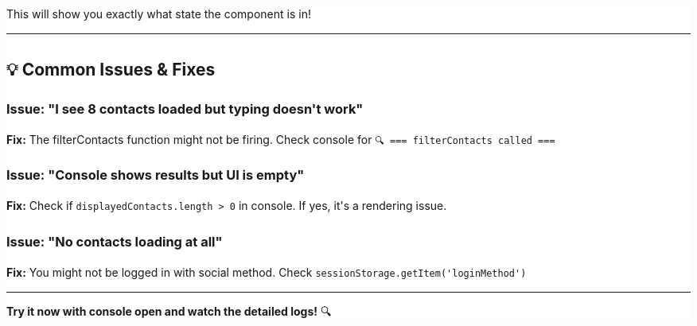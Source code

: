 This will show you exactly what state the component is in!

---

## 💡 Common Issues & Fixes

### Issue: "I see 8 contacts loaded but typing doesn't work"

**Fix:** The filterContacts function might not be firing. Check console for `🔍 === filterContacts called ===`

### Issue: "Console shows results but UI is empty"

**Fix:** Check if `displayedContacts.length > 0` in console. If yes, it's a rendering issue.

### Issue: "No contacts loading at all"

**Fix:** You might not be logged in with social method. Check `sessionStorage.getItem('loginMethod')`

---

**Try it now with console open and watch the detailed logs!** 🔍

